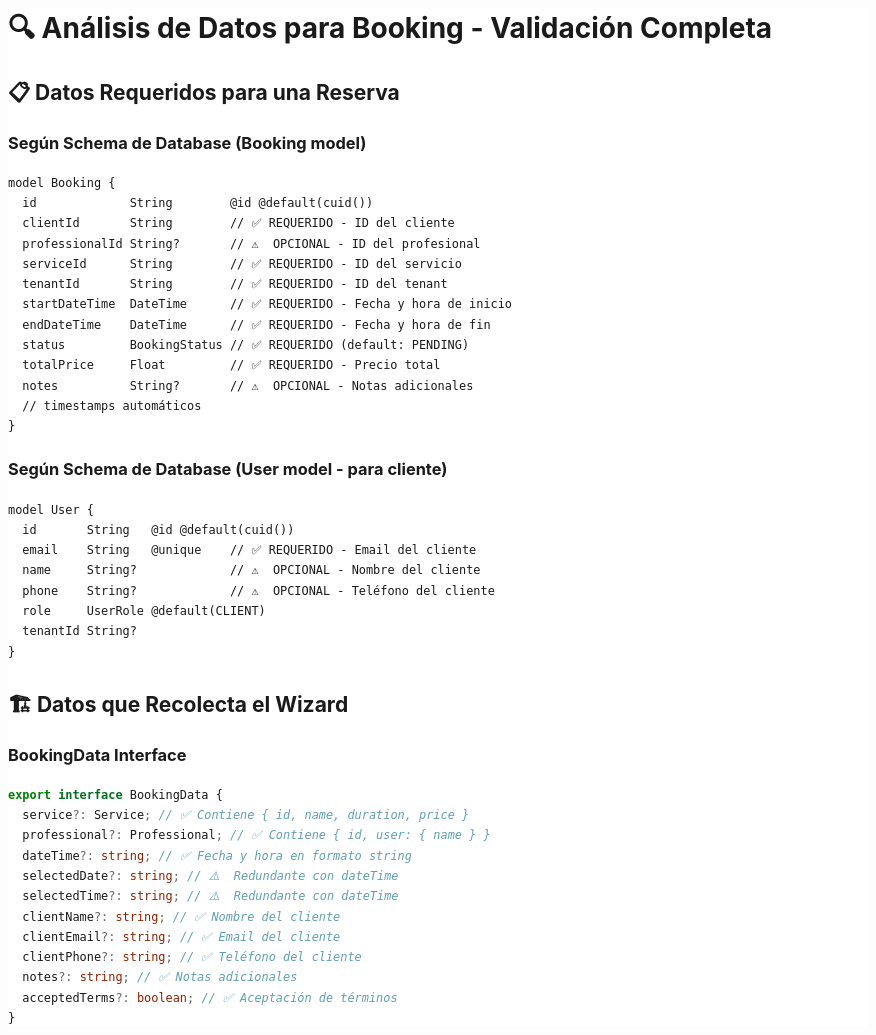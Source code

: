 # 🔍 Análisis de Datos para Booking - Validación Completa

## 📋 **Datos Requeridos para una Reserva**

### **Según Schema de Database (Booking model)**

```prisma
model Booking {
  id             String        @id @default(cuid())
  clientId       String        // ✅ REQUERIDO - ID del cliente
  professionalId String?       // ⚠️  OPCIONAL - ID del profesional
  serviceId      String        // ✅ REQUERIDO - ID del servicio
  tenantId       String        // ✅ REQUERIDO - ID del tenant
  startDateTime  DateTime      // ✅ REQUERIDO - Fecha y hora de inicio
  endDateTime    DateTime      // ✅ REQUERIDO - Fecha y hora de fin
  status         BookingStatus // ✅ REQUERIDO (default: PENDING)
  totalPrice     Float         // ✅ REQUERIDO - Precio total
  notes          String?       // ⚠️  OPCIONAL - Notas adicionales
  // timestamps automáticos
}
```

### **Según Schema de Database (User model - para cliente)**

```prisma
model User {
  id       String   @id @default(cuid())
  email    String   @unique    // ✅ REQUERIDO - Email del cliente
  name     String?             // ⚠️  OPCIONAL - Nombre del cliente
  phone    String?             // ⚠️  OPCIONAL - Teléfono del cliente
  role     UserRole @default(CLIENT)
  tenantId String?
}
```

## 🏗️ **Datos que Recolecta el Wizard**

### **BookingData Interface**

```typescript
export interface BookingData {
  service?: Service; // ✅ Contiene { id, name, duration, price }
  professional?: Professional; // ✅ Contiene { id, user: { name } }
  dateTime?: string; // ✅ Fecha y hora en formato string
  selectedDate?: string; // ⚠️  Redundante con dateTime
  selectedTime?: string; // ⚠️  Redundante con dateTime
  clientName?: string; // ✅ Nombre del cliente
  clientEmail?: string; // ✅ Email del cliente
  clientPhone?: string; // ✅ Teléfono del cliente
  notes?: string; // ✅ Notas adicionales
  acceptedTerms?: boolean; // ✅ Aceptación de términos
}
```
